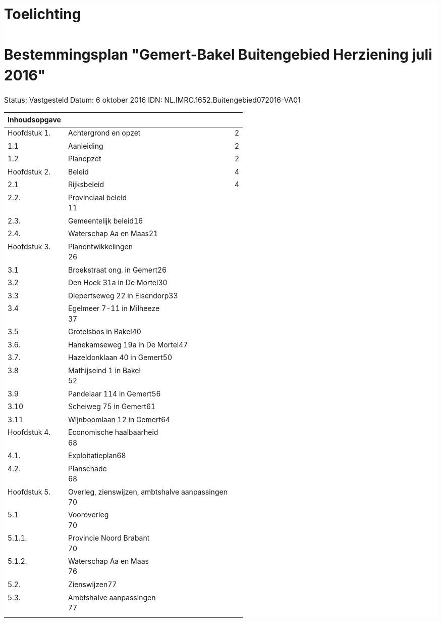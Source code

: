 # **Toelichting**

# **Bestemmingsplan "Gemert-Bakel Buitengebied Herziening juli 2016"**

Status: Vastgesteld Datum: 6 oktober 2016 IDN: NL.IMRO.1652.Buitengebied072016-VA01

| Inhoudsopgave |                                                     |   |
|---------------|-----------------------------------------------------|---|
| Hoofdstuk 1.  | Achtergrond en opzet                                | 2 |
| 1.1           | Aanleiding                                          | 2 |
| 1.2           | Planopzet<br>                                       | 2 |
| Hoofdstuk 2.  | Beleid                                              | 4 |
| 2.1           | Rijksbeleid                                         | 4 |
| 2.2.          | Provinciaal beleid<br>11                            |   |
| 2.3.          | Gemeentelijk beleid16                               |   |
| 2.4.          | Waterschap Aa en Maas21                             |   |
| Hoofdstuk 3.  | Planontwikkelingen<br>26                            |   |
| 3.1           | Broekstraat ong. in Gemert26                        |   |
| 3.2           | Den Hoek 31a in De Mortel30                         |   |
| 3.3           | Diepertseweg 22 in Elsendorp33                      |   |
| 3.4           | Egelmeer 7-11 in Milheeze<br>37                     |   |
| 3.5           | Grotelsbos in Bakel40                               |   |
| 3.6.          | Hanekamseweg 19a in De Mortel47                     |   |
| 3.7.          | Hazeldonklaan 40 in Gemert50                        |   |
| 3.8           | Mathijseind 1 in Bakel<br>52                        |   |
| 3.9           | Pandelaar 114 in Gemert56                           |   |
| 3.10          | Scheiweg 75 in Gemert61                             |   |
| 3.11          | Wijnboomlaan 12 in Gemert64                         |   |
| Hoofdstuk 4.  | Economische haalbaarheid<br>68                      |   |
| 4.1.          | Exploitatieplan68                                   |   |
| 4.2.          | Planschade<br>68                                    |   |
| Hoofdstuk 5.  | Overleg, zienswijzen, ambtshalve aanpassingen<br>70 |   |
| 5.1           | Vooroverleg<br>70                                   |   |
| 5.1.1.        | Provincie Noord Brabant<br>70                       |   |
| 5.1.2.        | Waterschap Aa en Maas<br>76                         |   |
| 5.2.          | Zienswijzen77                                       |   |
| 5.3.          | Ambtshalve aanpassingen<br>77                       |   |
|               |                                                     |   |
